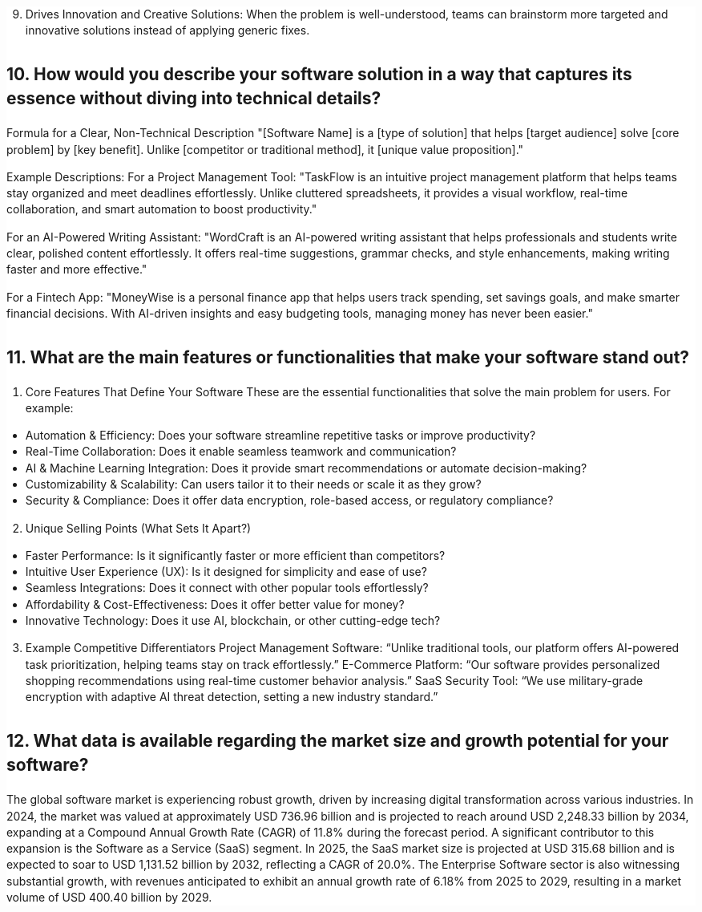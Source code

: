 9. Drives Innovation and Creative Solutions: When the problem is well-understood, teams can brainstorm more targeted and innovative solutions instead of applying generic fixes.

## 10. How would you describe your software solution in a way that captures its essence without diving into technical details?
Formula for a Clear, Non-Technical Description
"[Software Name] is a [type of solution] that helps [target audience] solve [core problem] by [key benefit]. Unlike [competitor or traditional method], it [unique value proposition]."

Example Descriptions:
For a Project Management Tool:
"TaskFlow is an intuitive project management platform that helps teams stay organized and meet deadlines effortlessly. Unlike cluttered spreadsheets, it provides a visual workflow, real-time collaboration, and smart automation to boost productivity."

For an AI-Powered Writing Assistant:
"WordCraft is an AI-powered writing assistant that helps professionals and students write clear, polished content effortlessly. It offers real-time suggestions, grammar checks, and style enhancements, making writing faster and more effective."

For a Fintech App:
"MoneyWise is a personal finance app that helps users track spending, set savings goals, and make smarter financial decisions. With AI-driven insights and easy budgeting tools, managing money has never been easier."
## 11. What are the main features or functionalities that make your software stand out?
1. Core Features That Define Your Software
These are the essential functionalities that solve the main problem for users. For example:
- Automation & Efficiency: Does your software streamline repetitive tasks or improve productivity?
- Real-Time Collaboration: Does it enable seamless teamwork and communication?
- AI & Machine Learning Integration: Does it provide smart recommendations or automate decision-making?
- Customizability & Scalability: Can users tailor it to their needs or scale it as they grow?
- Security & Compliance: Does it offer data encryption, role-based access, or regulatory compliance?
2. Unique Selling Points (What Sets It Apart?)
- Faster Performance: Is it significantly faster or more efficient than competitors?
- Intuitive User Experience (UX): Is it designed for simplicity and ease of use?
- Seamless Integrations: Does it connect with other popular tools effortlessly?
- Affordability & Cost-Effectiveness: Does it offer better value for money?
- Innovative Technology: Does it use AI, blockchain, or other cutting-edge tech?
3. Example Competitive Differentiators
Project Management Software: “Unlike traditional tools, our platform offers AI-powered task prioritization, helping teams stay on track effortlessly.”
E-Commerce Platform: “Our software provides personalized shopping recommendations using real-time customer behavior analysis.”
SaaS Security Tool: “We use military-grade encryption with adaptive AI threat detection, setting a new industry standard.”

## 12. What data is available regarding the market size and growth potential for your software?
The global software market is experiencing robust growth, driven by increasing digital transformation across various industries. In 2024, the market was valued at approximately USD 736.96 billion and is projected to reach around USD 2,248.33 billion by 2034, expanding at a Compound Annual Growth Rate (CAGR) of 11.8% during the forecast period.
A significant contributor to this expansion is the Software as a Service (SaaS) segment. In 2025, the SaaS market size is projected at USD 315.68 billion and is expected to soar to USD 1,131.52 billion by 2032, reflecting a CAGR of 20.0%. 
The Enterprise Software sector is also witnessing substantial growth, with revenues anticipated to exhibit an annual growth rate of 6.18% from 2025 to 2029, resulting in a market volume of USD 400.40 billion by 2029. 
